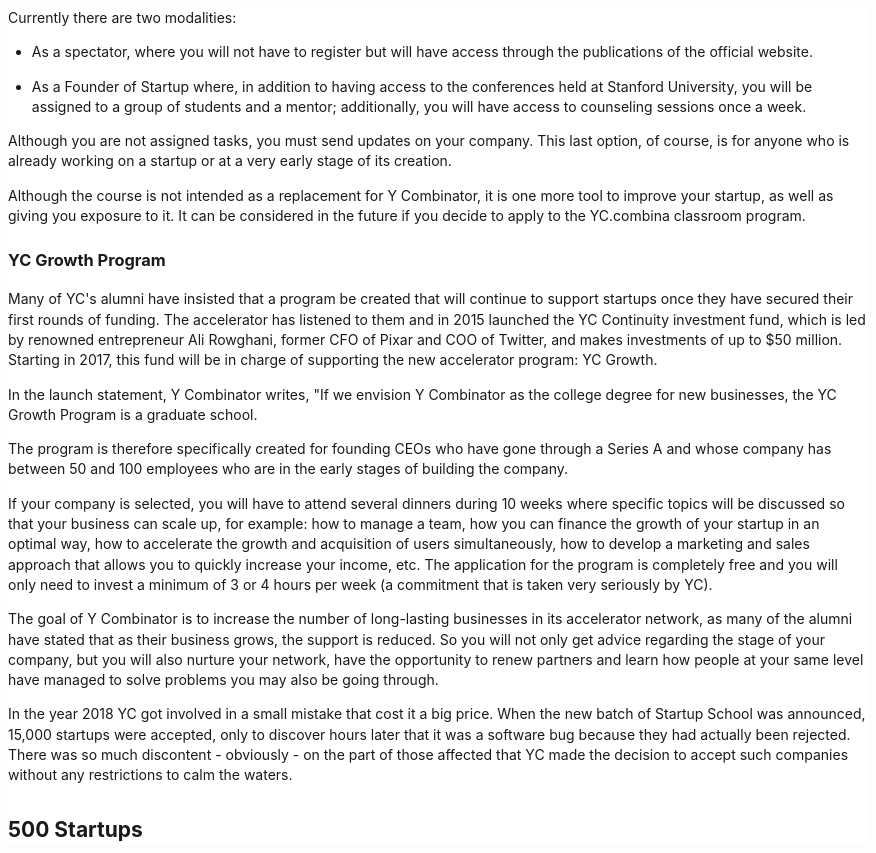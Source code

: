 

Currently there are two modalities:

  

- As a spectator, where you will not have to register but will have access through the publications of the official website.

- As a Founder of Startup where, in addition to having access to the conferences held at Stanford University, you will be assigned to a group of students and a mentor; additionally, you will have access to counseling sessions once a week. 

Although you are not assigned tasks, you must send updates on your company. This last option, of course, is for anyone who is already working on a startup or at a very early stage of its creation.

Although the course is not intended as a replacement for Y Combinator, it is one more tool to improve your startup, as well as giving you exposure to it. It can be considered in the future if you decide to apply to the YC.combina classroom program.

### YC Growth Program

Many of YC's alumni have insisted that a program be created that will continue to support startups once they have secured their first rounds of funding. The accelerator has listened to them and in 2015 launched the YC Continuity investment fund, which is led by renowned entrepreneur Ali Rowghani, former CFO of Pixar and COO of Twitter, and makes investments of up to $50 million. Starting in 2017, this fund will be in charge of supporting the new accelerator program: YC Growth.

In the launch statement, Y Combinator writes, "If we envision Y Combinator as the college degree for new businesses, the YC Growth Program is a graduate school.

The program is therefore specifically created for founding CEOs who have gone through a Series A and whose company has between 50 and 100 employees who are in the early stages of building the company.

If your company is selected, you will have to attend several dinners during 10 weeks where specific topics will be discussed so that your business can scale up, for example: how to manage a team, how you can finance the growth of your startup in an optimal way, how to accelerate the growth and acquisition of users simultaneously, how to develop a marketing and sales approach that allows you to quickly increase your income, etc. The application for the program is completely free and you will only need to invest a minimum of 3 or 4 hours per week (a commitment that is taken very seriously by YC).

The goal of Y Combinator is to increase the number of long-lasting businesses in its accelerator network, as many of the alumni have stated that as their business grows, the support is reduced. So you will not only get advice regarding the stage of your company, but you will also nurture your network, have the opportunity to renew partners and learn how people at your same level have managed to solve problems you may also be going through.

In the year 2018 YC got involved in a small mistake that cost it a big price. When the new batch of Startup School was announced, 15,000 startups were accepted, only to discover hours later that it was a software bug because they had actually been rejected. There was so much discontent - obviously - on the part of those affected that YC made the decision to accept such companies without any restrictions to calm the waters.

## 500 Startups
